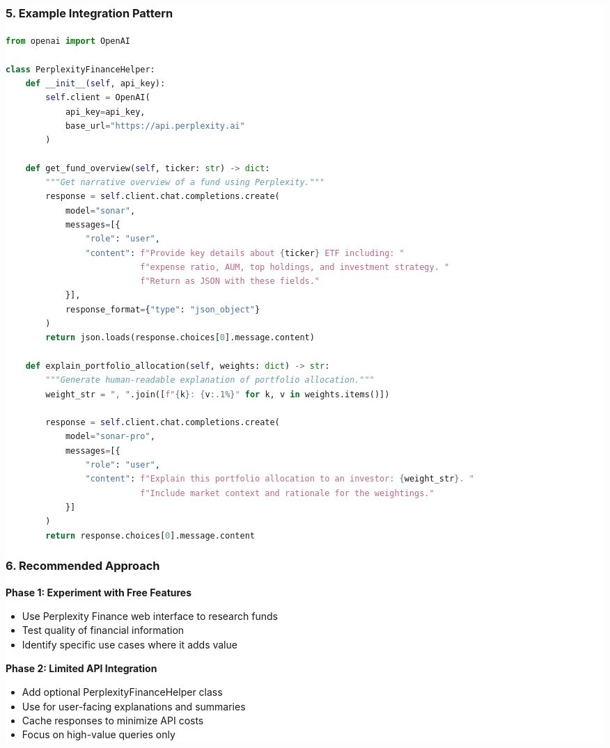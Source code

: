 ### 5. Example Integration Pattern

```python
from openai import OpenAI

class PerplexityFinanceHelper:
    def __init__(self, api_key):
        self.client = OpenAI(
            api_key=api_key,
            base_url="https://api.perplexity.ai"
        )
    
    def get_fund_overview(self, ticker: str) -> dict:
        """Get narrative overview of a fund using Perplexity."""
        response = self.client.chat.completions.create(
            model="sonar",
            messages=[{
                "role": "user",
                "content": f"Provide key details about {ticker} ETF including: "
                           f"expense ratio, AUM, top holdings, and investment strategy. "
                           f"Return as JSON with these fields."
            }],
            response_format={"type": "json_object"}
        )
        return json.loads(response.choices[0].message.content)
    
    def explain_portfolio_allocation(self, weights: dict) -> str:
        """Generate human-readable explanation of portfolio allocation."""
        weight_str = ", ".join([f"{k}: {v:.1%}" for k, v in weights.items()])
        
        response = self.client.chat.completions.create(
            model="sonar-pro",
            messages=[{
                "role": "user", 
                "content": f"Explain this portfolio allocation to an investor: {weight_str}. "
                           f"Include market context and rationale for the weightings."
            }]
        )
        return response.choices[0].message.content
```

### 6. Recommended Approach

**Phase 1: Experiment with Free Features**
- Use Perplexity Finance web interface to research funds
- Test quality of financial information
- Identify specific use cases where it adds value

**Phase 2: Limited API Integration**
- Add optional PerplexityFinanceHelper class
- Use for user-facing explanations and summaries
- Cache responses to minimize API costs
- Focus on high-value queries only
